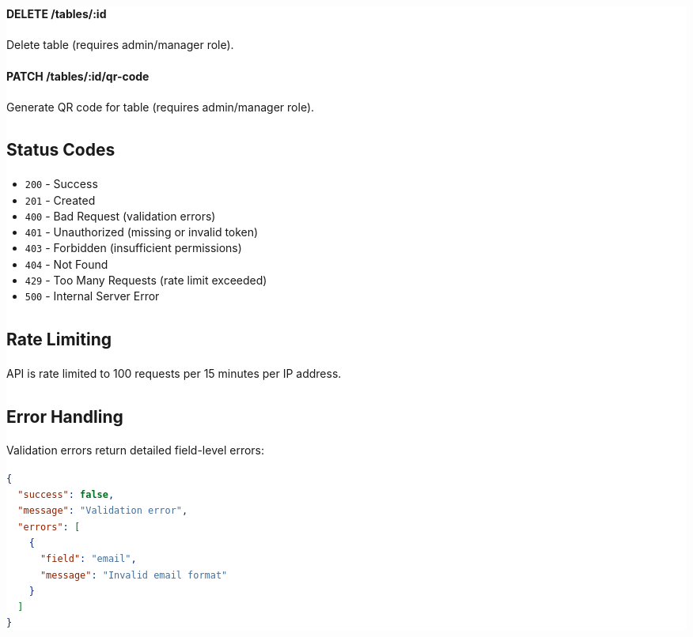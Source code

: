 #### DELETE /tables/:id
Delete table (requires admin/manager role).

#### PATCH /tables/:id/qr-code
Generate QR code for table (requires admin/manager role).

## Status Codes

- `200` - Success
- `201` - Created
- `400` - Bad Request (validation errors)
- `401` - Unauthorized (missing or invalid token)
- `403` - Forbidden (insufficient permissions)
- `404` - Not Found
- `429` - Too Many Requests (rate limit exceeded)
- `500` - Internal Server Error

## Rate Limiting

API is rate limited to 100 requests per 15 minutes per IP address.

## Error Handling

Validation errors return detailed field-level errors:
```json
{
  "success": false,
  "message": "Validation error",
  "errors": [
    {
      "field": "email",
      "message": "Invalid email format"
    }
  ]
}
```